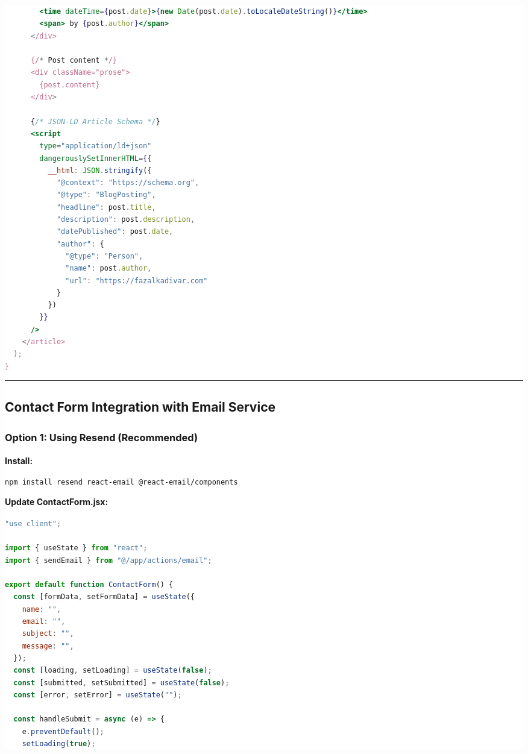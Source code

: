 ```jsx
        <time dateTime={post.date}>{new Date(post.date).toLocaleDateString()}</time>
        <span> by {post.author}</span>
      </div>
      
      {/* Post content */}
      <div className="prose">
        {post.content}
      </div>

      {/* JSON-LD Article Schema */}
      <script
        type="application/ld+json"
        dangerouslySetInnerHTML={{
          __html: JSON.stringify({
            "@context": "https://schema.org",
            "@type": "BlogPosting",
            "headline": post.title,
            "description": post.description,
            "datePublished": post.date,
            "author": {
              "@type": "Person",
              "name": post.author,
              "url": "https://fazalkadivar.com"
            }
          })
        }}
      />
    </article>
  );
}
```

---

## Contact Form Integration with Email Service

### Option 1: Using Resend (Recommended)

**Install:**
```bash
npm install resend react-email @react-email/components
```

**Update ContactForm.jsx:**
```jsx
"use client";

import { useState } from "react";
import { sendEmail } from "@/app/actions/email";

export default function ContactForm() {
  const [formData, setFormData] = useState({
    name: "",
    email: "",
    subject: "",
    message: "",
  });
  const [loading, setLoading] = useState(false);
  const [submitted, setSubmitted] = useState(false);
  const [error, setError] = useState("");

  const handleSubmit = async (e) => {
    e.preventDefault();
    setLoading(true);
```